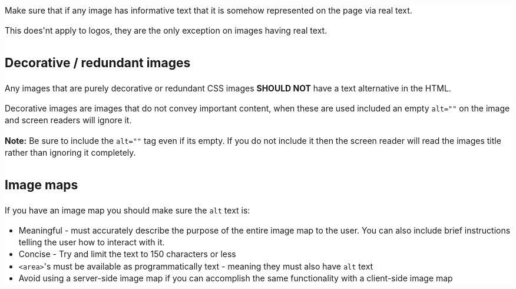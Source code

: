  Make sure that if any image has informative text that it is somehow represented on the page via real text. 

 This does'nt apply to logos, they are the only exception on images having real text. 

## Decorative / redundant images
Any images that are purely decorative or redundant CSS images **SHOULD NOT** have a text alternative in the HTML.

Decorative images are images that do not convey important content, when these are used included an empty `alt=""` on the image and screen readers will ignore it. 

<div class="callout">
    <p><strong>Note:</strong> Be sure to include the <code aria-hidden="true">alt=""</code> tag even if its empty. If you do not include it then the screen reader will read the images title rather than ignoring it completely.</p>
</div>

## Image maps
If you have an image map you should make sure the `alt` text is: 
- Meaningful - must accurately describe the purpose of the entire image map to the user. You can also include brief instructions telling the user how to interact with it. 
- Concise - Try and limit the text to 150 characters or less
- `<area>`'s must be available as programmatically text - meaning they must also have `alt` text
- Avoid using a server-side image map if you can accomplish the same functionality with a client-side image map